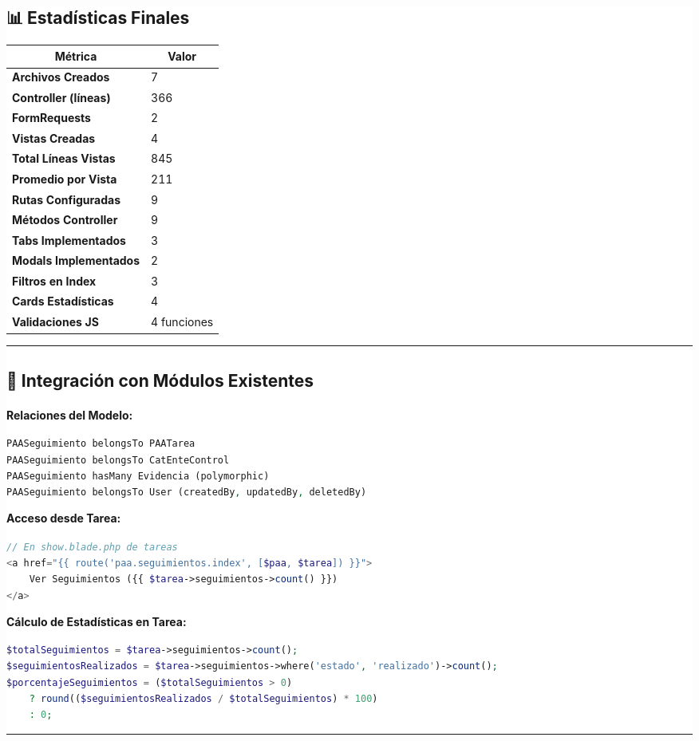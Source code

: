 
## 📊 Estadísticas Finales

| Métrica | Valor |
|---------|-------|
| **Archivos Creados** | 7 |
| **Controller (líneas)** | 366 |
| **FormRequests** | 2 |
| **Vistas Creadas** | 4 |
| **Total Líneas Vistas** | 845 |
| **Promedio por Vista** | 211 |
| **Rutas Configuradas** | 9 |
| **Métodos Controller** | 9 |
| **Tabs Implementados** | 3 |
| **Modals Implementados** | 2 |
| **Filtros en Index** | 3 |
| **Cards Estadísticas** | 4 |
| **Validaciones JS** | 4 funciones |

---

## 🎯 Integración con Módulos Existentes

**Relaciones del Modelo:**
```php
PAASeguimiento belongsTo PAATarea
PAASeguimiento belongsTo CatEnteControl
PAASeguimiento hasMany Evidencia (polymorphic)
PAASeguimiento belongsTo User (createdBy, updatedBy, deletedBy)
```

**Acceso desde Tarea:**
```php
// En show.blade.php de tareas
<a href="{{ route('paa.seguimientos.index', [$paa, $tarea]) }}">
    Ver Seguimientos ({{ $tarea->seguimientos->count() }})
</a>
```

**Cálculo de Estadísticas en Tarea:**
```php
$totalSeguimientos = $tarea->seguimientos->count();
$seguimientosRealizados = $tarea->seguimientos->where('estado', 'realizado')->count();
$porcentajeSeguimientos = ($totalSeguimientos > 0) 
    ? round(($seguimientosRealizados / $totalSeguimientos) * 100) 
    : 0;
```

---